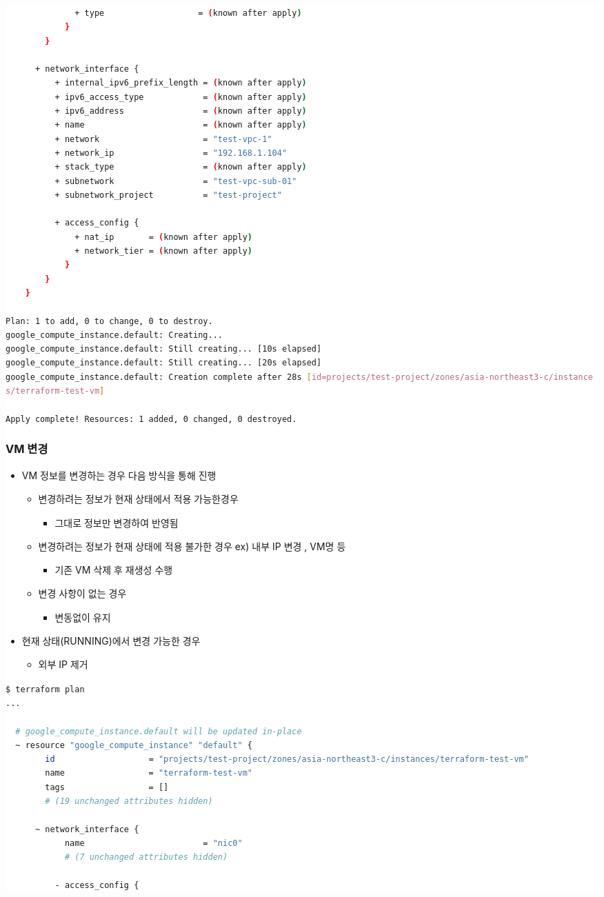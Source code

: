 ```sh
              + type                   = (known after apply)
            }
        }

      + network_interface {
          + internal_ipv6_prefix_length = (known after apply)
          + ipv6_access_type            = (known after apply)
          + ipv6_address                = (known after apply)
          + name                        = (known after apply)
          + network                     = "test-vpc-1"
          + network_ip                  = "192.168.1.104"
          + stack_type                  = (known after apply)
          + subnetwork                  = "test-vpc-sub-01"
          + subnetwork_project          = "test-project"

          + access_config {
              + nat_ip       = (known after apply)
              + network_tier = (known after apply)
            }
        }
    }

Plan: 1 to add, 0 to change, 0 to destroy.
google_compute_instance.default: Creating...
google_compute_instance.default: Still creating... [10s elapsed]
google_compute_instance.default: Still creating... [20s elapsed]
google_compute_instance.default: Creation complete after 28s [id=projects/test-project/zones/asia-northeast3-c/instances/terraform-test-vm]

Apply complete! Resources: 1 added, 0 changed, 0 destroyed.

```

### VM 변경
- VM 정보를 변경하는 경우 다음 방식을 통해 진행
    - 변경하려는 정보가 현재 상태에서 적용 가능한경우 
        - 그대로 정보만 변경하여 반영됨

    - 변경하려는 정보가 현재 상태에 적용 불가한 경우 ex) 내부 IP 변경 , VM명 등 
        - 기존 VM 삭제 후 재생성 수행

    - 변경 사항이 없는 경우 
        - 변동없이 유지


- 현재 상태(RUNNING)에서 변경 가능한 경우 
    - 외부 IP 제거

```sh
$ terraform plan
...

  # google_compute_instance.default will be updated in-place
  ~ resource "google_compute_instance" "default" {
        id                   = "projects/test-project/zones/asia-northeast3-c/instances/terraform-test-vm"
        name                 = "terraform-test-vm"
        tags                 = []
        # (19 unchanged attributes hidden)

      ~ network_interface {
            name                        = "nic0"
            # (7 unchanged attributes hidden)

          - access_config {
```
